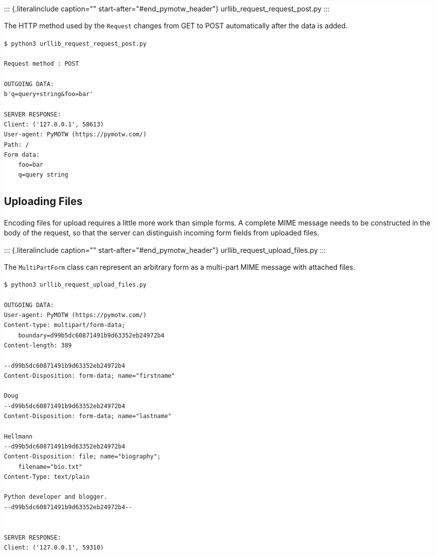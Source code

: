 ::: {.literalinclude caption="" start-after="#end_pymotw_header"}
urllib\_request\_request\_post.py
:::

The HTTP method used by the `Request` changes from GET to POST
automatically after the data is added.

``` {.sourceCode .none}
$ python3 urllib_request_request_post.py

Request method : POST

OUTGOING DATA:
b'q=query+string&foo=bar'

SERVER RESPONSE:
Client: ('127.0.0.1', 58613)
User-agent: PyMOTW (https://pymotw.com/)
Path: /
Form data:
    foo=bar
    q=query string
```

Uploading Files
---------------

Encoding files for upload requires a little more work than simple forms.
A complete MIME message needs to be constructed in the body of the
request, so that the server can distinguish incoming form fields from
uploaded files.

::: {.literalinclude caption="" start-after="#end_pymotw_header"}
urllib\_request\_upload\_files.py
:::

The `MultiPartForm` class can represent an arbitrary form as a
multi-part MIME message with attached files.

``` {.sourceCode .none}
$ python3 urllib_request_upload_files.py

OUTGOING DATA:
User-agent: PyMOTW (https://pymotw.com/)
Content-type: multipart/form-data; 
    boundary=d99b5dc60871491b9d63352eb24972b4
Content-length: 389

--d99b5dc60871491b9d63352eb24972b4
Content-Disposition: form-data; name="firstname"

Doug
--d99b5dc60871491b9d63352eb24972b4
Content-Disposition: form-data; name="lastname"

Hellmann
--d99b5dc60871491b9d63352eb24972b4
Content-Disposition: file; name="biography"; 
    filename="bio.txt"
Content-Type: text/plain

Python developer and blogger.
--d99b5dc60871491b9d63352eb24972b4--


SERVER RESPONSE:
Client: ('127.0.0.1', 59310)
```